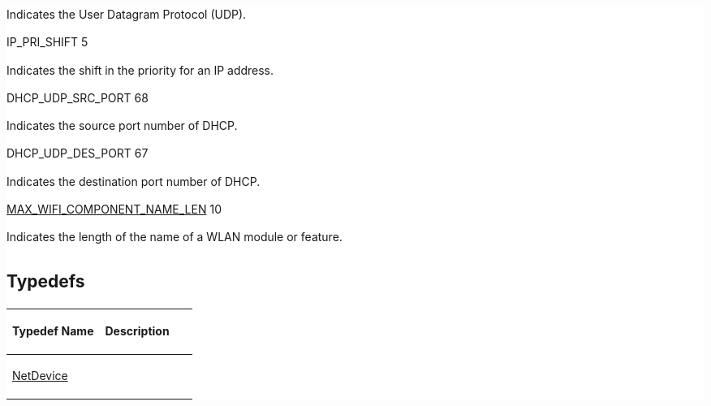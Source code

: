 </td>
<td class="cellrowborder" valign="top" width="50%" headers="mcps1.1.3.1.2 "><p id="p898937943165623"><a name="p898937943165623"></a><a name="p898937943165623"></a>Indicates the User Datagram Protocol (UDP). </p>
</td>
</tr>
<tr id="row892156092165623"><td class="cellrowborder" valign="top" width="50%" headers="mcps1.1.3.1.1 "><p id="p391969473165623"><a name="p391969473165623"></a><a name="p391969473165623"></a><em id="gab7ea98963ef9a6aecac843b0ea6bbcee"><a name="gab7ea98963ef9a6aecac843b0ea6bbcee"></a><a name="gab7ea98963ef9a6aecac843b0ea6bbcee"></a></em>IP_PRI_SHIFT    5</p>
</td>
<td class="cellrowborder" valign="top" width="50%" headers="mcps1.1.3.1.2 "><p id="p808214813165623"><a name="p808214813165623"></a><a name="p808214813165623"></a>Indicates the shift in the priority for an IP address. </p>
</td>
</tr>
<tr id="row1294682512165623"><td class="cellrowborder" valign="top" width="50%" headers="mcps1.1.3.1.1 "><p id="p1861424148165623"><a name="p1861424148165623"></a><a name="p1861424148165623"></a><em id="ga2db7b9e1310a372d11d568e34958e158"><a name="ga2db7b9e1310a372d11d568e34958e158"></a><a name="ga2db7b9e1310a372d11d568e34958e158"></a></em>DHCP_UDP_SRC_PORT    68</p>
</td>
<td class="cellrowborder" valign="top" width="50%" headers="mcps1.1.3.1.2 "><p id="p465737035165623"><a name="p465737035165623"></a><a name="p465737035165623"></a>Indicates the source port number of DHCP. </p>
</td>
</tr>
<tr id="row162558238165623"><td class="cellrowborder" valign="top" width="50%" headers="mcps1.1.3.1.1 "><p id="p1352402113165623"><a name="p1352402113165623"></a><a name="p1352402113165623"></a><em id="gad92d590d45b6f76db61dd87fed7fa770"><a name="gad92d590d45b6f76db61dd87fed7fa770"></a><a name="gad92d590d45b6f76db61dd87fed7fa770"></a></em>DHCP_UDP_DES_PORT    67</p>
</td>
<td class="cellrowborder" valign="top" width="50%" headers="mcps1.1.3.1.2 "><p id="p733730856165623"><a name="p733730856165623"></a><a name="p733730856165623"></a>Indicates the destination port number of DHCP. </p>
</td>
</tr>
<tr id="row885642192165623"><td class="cellrowborder" valign="top" width="50%" headers="mcps1.1.3.1.1 "><p id="p1368066831165623"><a name="p1368066831165623"></a><a name="p1368066831165623"></a><a href="WLAN.md#gaf460a45a5e365279ca6bc5b3e8750542">MAX_WIFI_COMPONENT_NAME_LEN</a>   10</p>
</td>
<td class="cellrowborder" valign="top" width="50%" headers="mcps1.1.3.1.2 "><p id="p1020571138165623"><a name="p1020571138165623"></a><a name="p1020571138165623"></a>Indicates the length of the name of a WLAN module or feature. </p>
</td>
</tr>
</tbody>
</table>

## Typedefs<a name="typedef-members"></a>

<a name="table1908725281165623"></a>
<table><thead align="left"><tr id="row1693708241165623"><th class="cellrowborder" valign="top" width="50%" id="mcps1.1.3.1.1"><p id="p2076720561165623"><a name="p2076720561165623"></a><a name="p2076720561165623"></a>Typedef Name</p>
</th>
<th class="cellrowborder" valign="top" width="50%" id="mcps1.1.3.1.2"><p id="p1015282665165623"><a name="p1015282665165623"></a><a name="p1015282665165623"></a>Description</p>
</th>
</tr>
</thead>
<tbody><tr id="row1242765302165623"><td class="cellrowborder" valign="top" width="50%" headers="mcps1.1.3.1.1 "><p id="p209061690165623"><a name="p209061690165623"></a><a name="p209061690165623"></a><a href="WLAN.md#gac26e4b0cda623f27420f9ce77befbb1f">NetDevice</a></p>